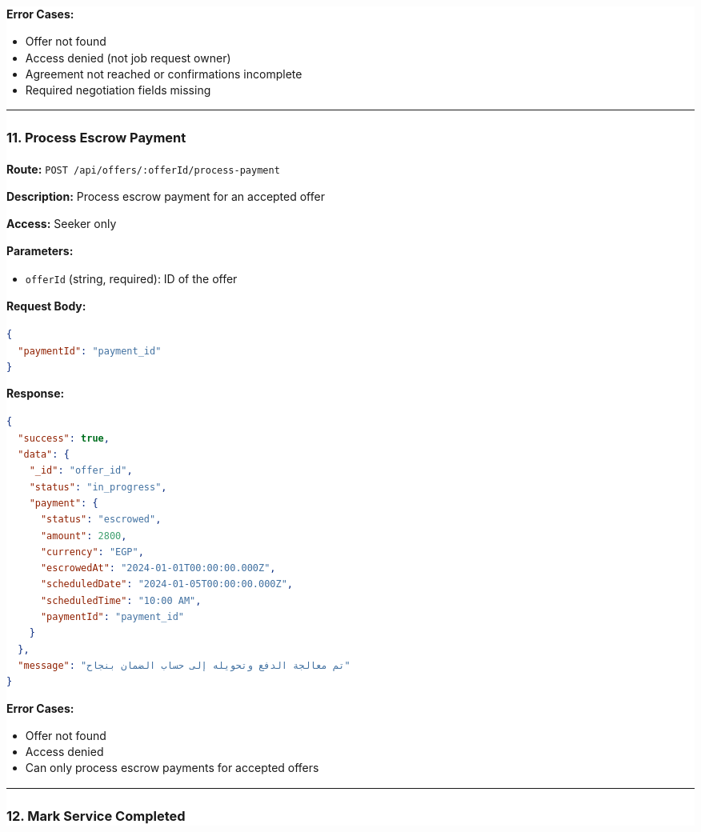 **Error Cases:**
- Offer not found
- Access denied (not job request owner)
- Agreement not reached or confirmations incomplete
- Required negotiation fields missing

---

### 11. Process Escrow Payment

**Route:** `POST /api/offers/:offerId/process-payment`

**Description:** Process escrow payment for an accepted offer

**Access:** Seeker only

**Parameters:**
- `offerId` (string, required): ID of the offer

**Request Body:**
```json
{
  "paymentId": "payment_id"
}
```

**Response:**
```json
{
  "success": true,
  "data": {
    "_id": "offer_id",
    "status": "in_progress",
    "payment": {
      "status": "escrowed",
      "amount": 2800,
      "currency": "EGP",
      "escrowedAt": "2024-01-01T00:00:00.000Z",
      "scheduledDate": "2024-01-05T00:00:00.000Z",
      "scheduledTime": "10:00 AM",
      "paymentId": "payment_id"
    }
  },
  "message": "تم معالجة الدفع وتحويله إلى حساب الضمان بنجاح"
}
```

**Error Cases:**
- Offer not found
- Access denied
- Can only process escrow payments for accepted offers

---

### 12. Mark Service Completed
